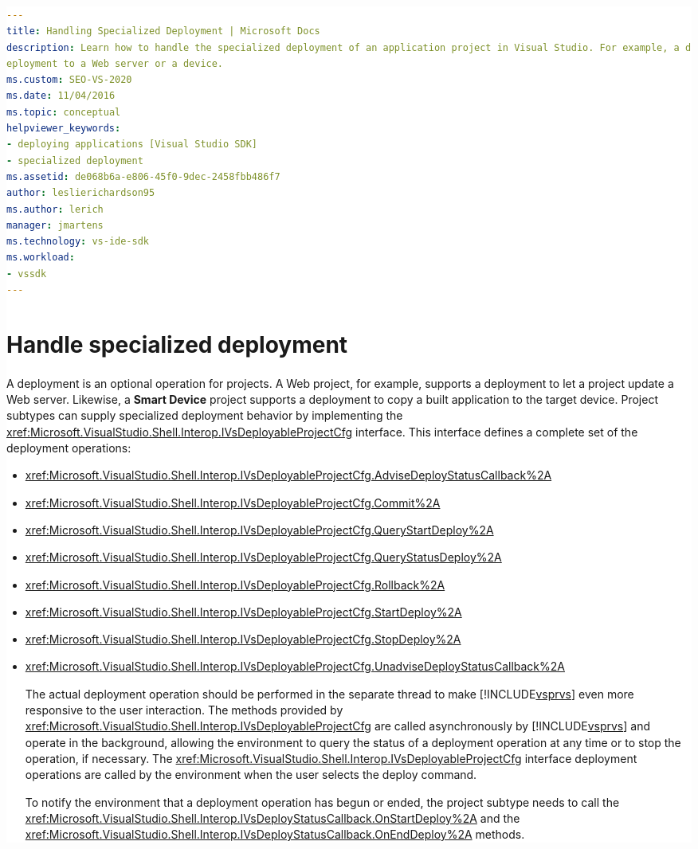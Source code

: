 ```yaml
---
title: Handling Specialized Deployment | Microsoft Docs
description: Learn how to handle the specialized deployment of an application project in Visual Studio. For example, a deployment to a Web server or a device.
ms.custom: SEO-VS-2020
ms.date: 11/04/2016
ms.topic: conceptual
helpviewer_keywords:
- deploying applications [Visual Studio SDK]
- specialized deployment
ms.assetid: de068b6a-e806-45f0-9dec-2458fbb486f7
author: leslierichardson95
ms.author: lerich
manager: jmartens
ms.technology: vs-ide-sdk
ms.workload:
- vssdk
---
```

# Handle specialized deployment
A deployment is an optional operation for projects. A Web project, for example, supports a deployment to let a project update a Web server. Likewise, a **Smart Device** project supports a deployment to copy a built application to the target device. Project subtypes can supply specialized deployment behavior by implementing the <xref:Microsoft.VisualStudio.Shell.Interop.IVsDeployableProjectCfg> interface. This interface defines a complete set of the deployment operations:

- <xref:Microsoft.VisualStudio.Shell.Interop.IVsDeployableProjectCfg.AdviseDeployStatusCallback%2A>

- <xref:Microsoft.VisualStudio.Shell.Interop.IVsDeployableProjectCfg.Commit%2A>

- <xref:Microsoft.VisualStudio.Shell.Interop.IVsDeployableProjectCfg.QueryStartDeploy%2A>

- <xref:Microsoft.VisualStudio.Shell.Interop.IVsDeployableProjectCfg.QueryStatusDeploy%2A>

- <xref:Microsoft.VisualStudio.Shell.Interop.IVsDeployableProjectCfg.Rollback%2A>

- <xref:Microsoft.VisualStudio.Shell.Interop.IVsDeployableProjectCfg.StartDeploy%2A>

- <xref:Microsoft.VisualStudio.Shell.Interop.IVsDeployableProjectCfg.StopDeploy%2A>

- <xref:Microsoft.VisualStudio.Shell.Interop.IVsDeployableProjectCfg.UnadviseDeployStatusCallback%2A>

  The actual deployment operation should be performed in the separate thread to make [!INCLUDE[vsprvs](../../code-quality/includes/vsprvs_md.md)] even more responsive to the user interaction. The methods provided by <xref:Microsoft.VisualStudio.Shell.Interop.IVsDeployableProjectCfg> are called asynchronously by [!INCLUDE[vsprvs](../../code-quality/includes/vsprvs_md.md)] and operate in the background, allowing the environment to query the status of a deployment operation at any time or to stop the operation, if necessary. The <xref:Microsoft.VisualStudio.Shell.Interop.IVsDeployableProjectCfg> interface deployment operations are called by the environment when the user selects the deploy command.

  To notify the environment that a deployment operation has begun or ended, the project subtype needs to call the <xref:Microsoft.VisualStudio.Shell.Interop.IVsDeployStatusCallback.OnStartDeploy%2A> and the <xref:Microsoft.VisualStudio.Shell.Interop.IVsDeployStatusCallback.OnEndDeploy%2A> methods.
